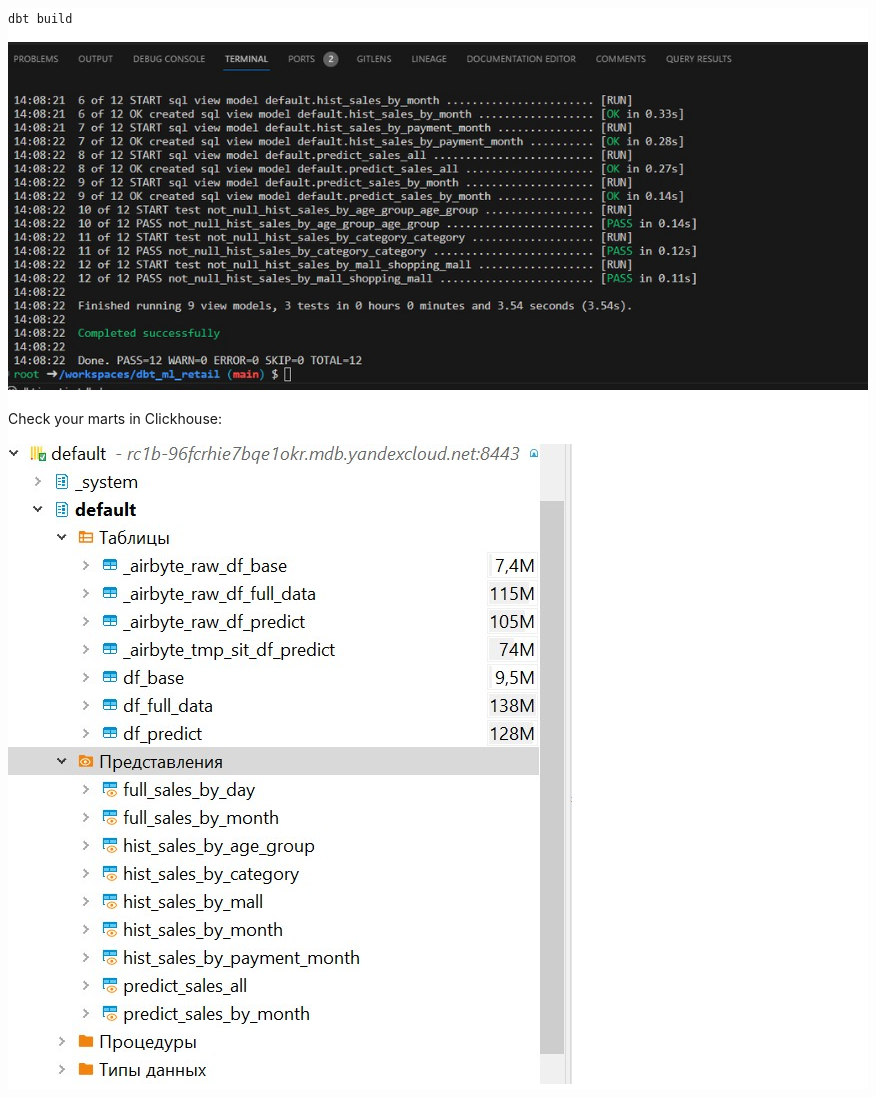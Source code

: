 ```bash
dbt build
```

![](./docs/dbt_build.png)

Check your marts in Clickhouse:

![](./docs/dbt_marts.png)
